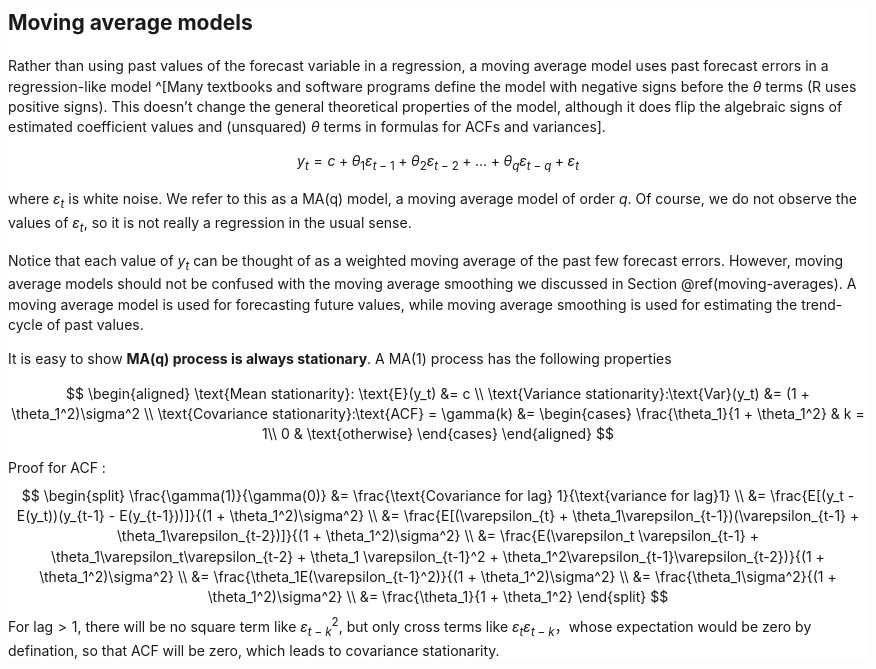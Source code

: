 


## Moving average models   



Rather than using past values of the forecast variable in a regression, a moving average model uses past forecast errors in a regression-like model ^[Many textbooks and software programs define the model with negative signs before the $\theta$ terms (R uses positive signs). This doesn’t change the general theoretical properties of the model, although it does flip the algebraic signs of estimated coefficient values and (unsquared) $\theta$ terms in formulas for ACFs and variances]. 

$$
y_t = c + \theta_1\varepsilon_{t-1} + \theta_2\varepsilon_{t-2} + \dots + \theta_q\varepsilon_{t-q} + \varepsilon_{t}
$$

where $\varepsilon_t$ is white noise. We refer to this as a MA(q) model, a moving average model of order $q$. Of course, we do not observe the values of $\varepsilon_t$, so it is not really a regression in the usual sense.


Notice that each value of $y_t$ can be thought of as a weighted moving average of the past few forecast errors. However, moving average models should not be confused with the moving average smoothing we discussed in Section \@ref(moving-averages). A moving average model is used for forecasting future values, while moving average smoothing is used for estimating the trend-cycle of past values.

It is easy to show **MA(q) process is always stationary**. A MA(1) process has the following properties 

$$
\begin{aligned}
\text{Mean stationarity}: \text{E}(y_t) &= c \\
\text{Variance stationarity}:\text{Var}(y_t) &= (1 + \theta_1^2)\sigma^2 \\
\text{Covariance stationarity}:\text{ACF} = \gamma(k) &= 
\begin{cases}
\frac{\theta_1}{1 + \theta_1^2} & k = 1\\  
0 & \text{otherwise}
\end{cases}
\end{aligned}
$$

Proof for ACF :
$$
\begin{split}
\frac{\gamma(1)}{\gamma(0)} &= \frac{\text{Covariance for lag} 1}{\text{variance for lag}1} \\
           &= \frac{E[(y_t - E(y_t))(y_{t-1} - E(y_{t-1}))]}{(1 + \theta_1^2)\sigma^2} \\ 
           &= \frac{E[(\varepsilon_{t} + \theta_1\varepsilon_{t-1})(\varepsilon_{t-1} + \theta_1\varepsilon_{t-2})]}{(1 + \theta_1^2)\sigma^2} \\
           &= \frac{E(\varepsilon_t \varepsilon_{t-1} + \theta_1\varepsilon_t\varepsilon_{t-2} + \theta_1 \varepsilon_{t-1}^2 + \theta_1^2\varepsilon_{t-1}\varepsilon_{t-2})}{(1 + \theta_1^2)\sigma^2} \\
           &= \frac{\theta_1E(\varepsilon_{t-1}^2)}{(1 + \theta_1^2)\sigma^2} \\
           &= \frac{\theta_1\sigma^2}{(1 + \theta_1^2)\sigma^2} \\
           &= \frac{\theta_1}{1 + \theta_1^2}
\end{split}
$$
For $\text{lag} > 1$, there will be no square term like $\varepsilon_{t-k}^2$, but only cross terms like $\varepsilon_t\varepsilon_{t-k}$，whose expectation would be zero by defination, so that ACF will be zero, which leads to covariance stationarity.   
